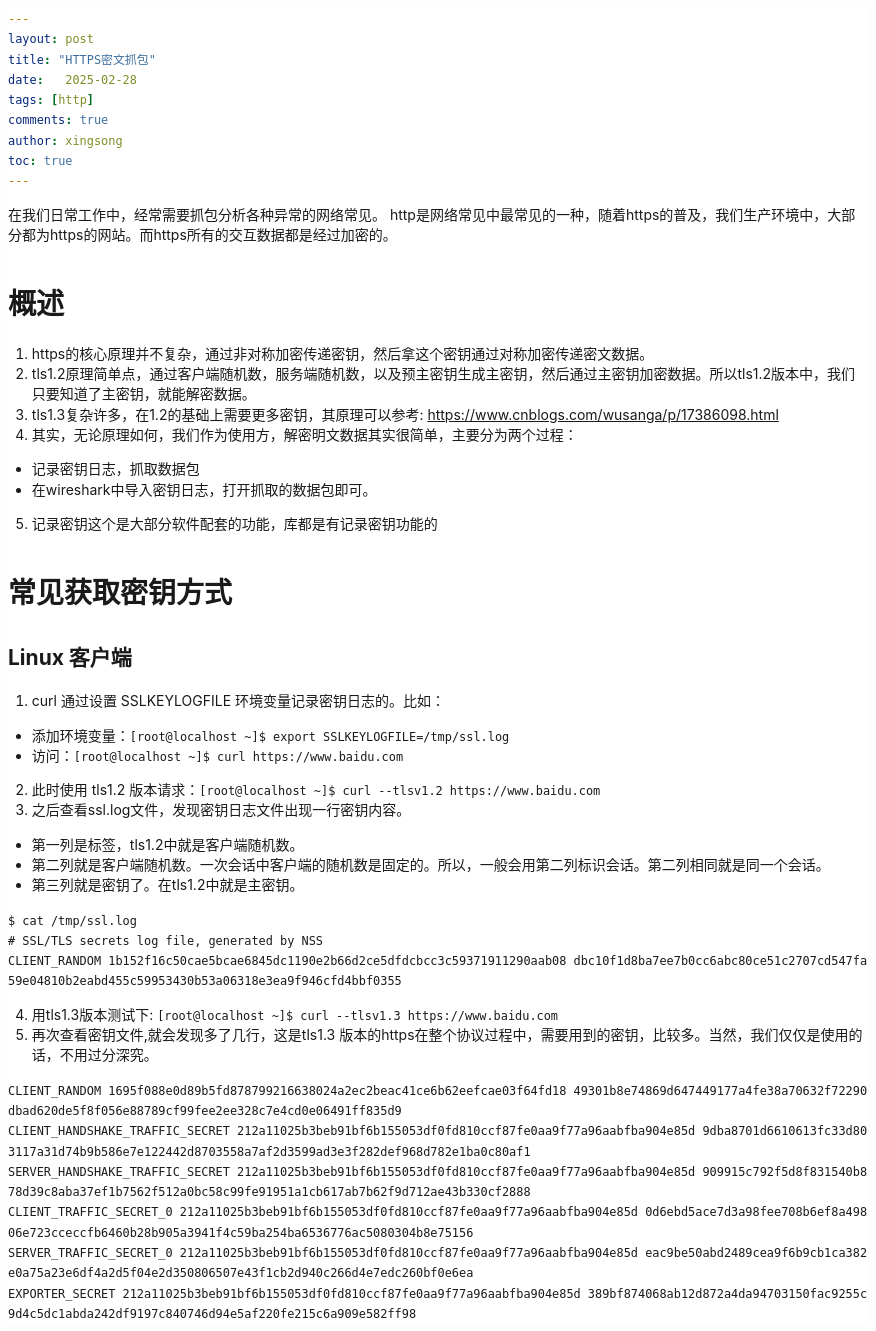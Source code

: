 ```yaml
---
layout: post
title: "HTTPS密文抓包"
date:   2025-02-28
tags: [http]
comments: true
author: xingsong
toc: true
---
```


在我们日常工作中，经常需要抓包分析各种异常的网络常见。
http是网络常见中最常见的一种，随着https的普及，我们生产环境中，大部分都为https的网站。而https所有的交互数据都是经过加密的。



# 概述

1. https的核心原理并不复杂，通过非对称加密传递密钥，然后拿这个密钥通过对称加密传递密文数据。
2. tls1.2原理简单点，通过客户端随机数，服务端随机数，以及预主密钥生成主密钥，然后通过主密钥加密数据。所以tls1.2版本中，我们只要知道了主密钥，就能解密数据。
3. tls1.3复杂许多，在1.2的基础上需要更多密钥，其原理可以参考: https://www.cnblogs.com/wusanga/p/17386098.html
4. 其实，无论原理如何，我们作为使用方，解密明文数据其实很简单，主要分为两个过程：
  - 记录密钥日志，抓取数据包
  - 在wireshark中导入密钥日志，打开抓取的数据包即可。
5. 记录密钥这个是大部分软件配套的功能，库都是有记录密钥功能的

# 常见获取密钥方式

## Linux 客户端

1. curl 通过设置 SSLKEYLOGFILE 环境变量记录密钥日志的。比如：
  - 添加环境变量：`[root@localhost ~]$ export SSLKEYLOGFILE=/tmp/ssl.log`
  - 访问：`[root@localhost ~]$ curl https://www.baidu.com` 
2. 此时使用 tls1.2 版本请求：`[root@localhost ~]$ curl --tlsv1.2 https://www.baidu.com`
3. 之后查看ssl.log文件，发现密钥日志文件出现一行密钥内容。
  - 第一列是标签，tls1.2中就是客户端随机数。
  - 第二列就是客户端随机数。一次会话中客户端的随机数是固定的。所以，一般会用第二列标识会话。第二列相同就是同一个会话。
  - 第三列就是密钥了。在tls1.2中就是主密钥。

~~~ shell
$ cat /tmp/ssl.log 
# SSL/TLS secrets log file, generated by NSS
CLIENT_RANDOM 1b152f16c50cae5bcae6845dc1190e2b66d2ce5dfdcbcc3c59371911290aab08 dbc10f1d8ba7ee7b0cc6abc80ce51c2707cd547fa59e04810b2eabd455c59953430b53a06318e3ea9f946cfd4bbf0355
~~~

4. 用tls1.3版本测试下: `[root@localhost ~]$ curl --tlsv1.3 https://www.baidu.com`
5. 再次查看密钥文件,就会发现多了几行，这是tls1.3 版本的https在整个协议过程中，需要用到的密钥，比较多。当然，我们仅仅是使用的话，不用过分深究。

~~~ shell
CLIENT_RANDOM 1695f088e0d89b5fd878799216638024a2ec2beac41ce6b62eefcae03f64fd18 49301b8e74869d647449177a4fe38a70632f72290dbad620de5f8f056e88789cf99fee2ee328c7e4cd0e06491ff835d9
CLIENT_HANDSHAKE_TRAFFIC_SECRET 212a11025b3beb91bf6b155053df0fd810ccf87fe0aa9f77a96aabfba904e85d 9dba8701d6610613fc33d803117a31d74b9b586e7e122442d8703558a7af2d3599ad3e3f282def968d782e1ba0c80af1
SERVER_HANDSHAKE_TRAFFIC_SECRET 212a11025b3beb91bf6b155053df0fd810ccf87fe0aa9f77a96aabfba904e85d 909915c792f5d8f831540b878d39c8aba37ef1b7562f512a0bc58c99fe91951a1cb617ab7b62f9d712ae43b330cf2888
CLIENT_TRAFFIC_SECRET_0 212a11025b3beb91bf6b155053df0fd810ccf87fe0aa9f77a96aabfba904e85d 0d6ebd5ace7d3a98fee708b6ef8a49806e723cceccfb6460b28b905a3941f4c59ba254ba6536776ac5080304b8e75156
SERVER_TRAFFIC_SECRET_0 212a11025b3beb91bf6b155053df0fd810ccf87fe0aa9f77a96aabfba904e85d eac9be50abd2489cea9f6b9cb1ca382e0a75a23e6df4a2d5f04e2d350806507e43f1cb2d940c266d4e7edc260bf0e6ea
EXPORTER_SECRET 212a11025b3beb91bf6b155053df0fd810ccf87fe0aa9f77a96aabfba904e85d 389bf874068ab12d872a4da94703150fac9255c9d4c5dc1abda242df9197c840746d94e5af220fe215c6a909e582ff98
~~~
